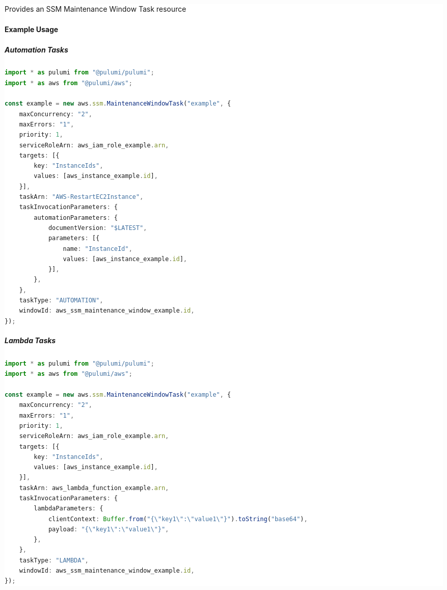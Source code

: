 Provides an SSM Maintenance Window Task resource

#### Example Usage

##### Automation Tasks

```typescript
import * as pulumi from "@pulumi/pulumi";
import * as aws from "@pulumi/aws";

const example = new aws.ssm.MaintenanceWindowTask("example", {
    maxConcurrency: "2",
    maxErrors: "1",
    priority: 1,
    serviceRoleArn: aws_iam_role_example.arn,
    targets: [{
        key: "InstanceIds",
        values: [aws_instance_example.id],
    }],
    taskArn: "AWS-RestartEC2Instance",
    taskInvocationParameters: {
        automationParameters: {
            documentVersion: "$LATEST",
            parameters: [{
                name: "InstanceId",
                values: [aws_instance_example.id],
            }],
        },
    },
    taskType: "AUTOMATION",
    windowId: aws_ssm_maintenance_window_example.id,
});
```

##### Lambda Tasks

```typescript
import * as pulumi from "@pulumi/pulumi";
import * as aws from "@pulumi/aws";

const example = new aws.ssm.MaintenanceWindowTask("example", {
    maxConcurrency: "2",
    maxErrors: "1",
    priority: 1,
    serviceRoleArn: aws_iam_role_example.arn,
    targets: [{
        key: "InstanceIds",
        values: [aws_instance_example.id],
    }],
    taskArn: aws_lambda_function_example.arn,
    taskInvocationParameters: {
        lambdaParameters: {
            clientContext: Buffer.from("{\"key1\":\"value1\"}").toString("base64"),
            payload: "{\"key1\":\"value1\"}",
        },
    },
    taskType: "LAMBDA",
    windowId: aws_ssm_maintenance_window_example.id,
});
```
